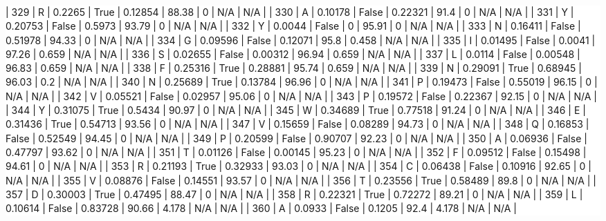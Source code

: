 |   329 | R    |         0.2265  | True      |                          0.12854 |                 88.38 |         0     | N/A            | N/A                                          |
|   330 | A    |         0.10178 | False     |                          0.22321 |                 91.4  |         0     | N/A            | N/A                                          |
|   331 | Y    |         0.20753 | False     |                          0.5973  |                 93.79 |         0     | N/A            | N/A                                          |
|   332 | Y    |         0.0044  | False     |                          0       |                 95.91 |         0     | N/A            | N/A                                          |
|   333 | N    |         0.16411 | False     |                          0.51978 |                 94.33 |         0     | N/A            | N/A                                          |
|   334 | G    |         0.09596 | False     |                          0.12071 |                 95.8  |         0.458 | N/A            | N/A                                          |
|   335 | I    |         0.01495 | False     |                          0.0041  |                 97.26 |         0.659 | N/A            | N/A                                          |
|   336 | S    |         0.02655 | False     |                          0.00312 |                 96.94 |         0.659 | N/A            | N/A                                          |
|   337 | L    |         0.0114  | False     |                          0.00548 |                 96.83 |         0.659 | N/A            | N/A                                          |
|   338 | F    |         0.25316 | True      |                          0.28881 |                 95.74 |         0.659 | N/A            | N/A                                          |
|   339 | N    |         0.29091 | True      |                          0.68945 |                 96.03 |         0.2   | N/A            | N/A                                          |
|   340 | N    |         0.25689 | True      |                          0.13784 |                 96.96 |         0     | N/A            | N/A                                          |
|   341 | P    |         0.19473 | False     |                          0.55019 |                 96.15 |         0     | N/A            | N/A                                          |
|   342 | V    |         0.05521 | False     |                          0.02957 |                 95.06 |         0     | N/A            | N/A                                          |
|   343 | P    |         0.19572 | False     |                          0.22367 |                 92.15 |         0     | N/A            | N/A                                          |
|   344 | Y    |         0.31075 | True      |                          0.5434  |                 90.97 |         0     | N/A            | N/A                                          |
|   345 | W    |         0.34689 | True      |                          0.77518 |                 91.24 |         0     | N/A            | N/A                                          |
|   346 | E    |         0.31436 | True      |                          0.54713 |                 93.56 |         0     | N/A            | N/A                                          |
|   347 | V    |         0.15659 | False     |                          0.08289 |                 94.73 |         0     | N/A            | N/A                                          |
|   348 | Q    |         0.16853 | False     |                          0.52549 |                 94.45 |         0     | N/A            | N/A                                          |
|   349 | P    |         0.20599 | False     |                          0.90707 |                 92.23 |         0     | N/A            | N/A                                          |
|   350 | A    |         0.06936 | False     |                          0.47797 |                 93.62 |         0     | N/A            | N/A                                          |
|   351 | T    |         0.01126 | False     |                          0.00145 |                 95.23 |         0     | N/A            | N/A                                          |
|   352 | F    |         0.09512 | False     |                          0.15498 |                 94.61 |         0     | N/A            | N/A                                          |
|   353 | R    |         0.21193 | True      |                          0.32933 |                 93.03 |         0     | N/A            | N/A                                          |
|   354 | C    |         0.06438 | False     |                          0.10916 |                 92.65 |         0     | N/A            | N/A                                          |
|   355 | V    |         0.08876 | False     |                          0.14551 |                 93.57 |         0     | N/A            | N/A                                          |
|   356 | T    |         0.23556 | True      |                          0.58489 |                 89.8  |         0     | N/A            | N/A                                          |
|   357 | D    |         0.30003 | True      |                          0.47495 |                 88.47 |         0     | N/A            | N/A                                          |
|   358 | R    |         0.22321 | True      |                          0.72272 |                 89.21 |         0     | N/A            | N/A                                          |
|   359 | L    |         0.10614 | False     |                          0.83728 |                 90.66 |         4.178 | N/A            | N/A                                          |
|   360 | A    |         0.0933  | False     |                          0.1205  |                 92.4  |         4.178 | N/A            | N/A                                          |